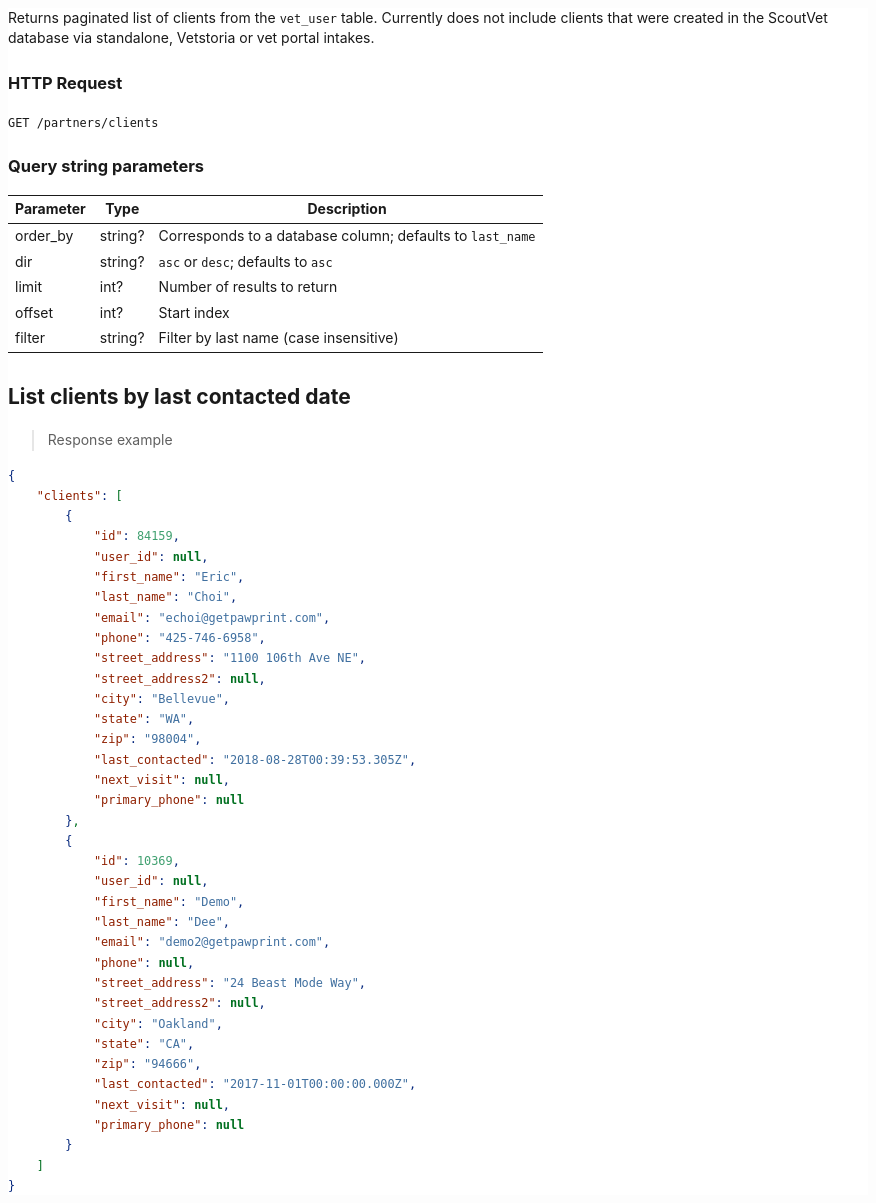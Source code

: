
Returns paginated list of clients from the `vet_user` table.
Currently does not include clients that were created in the ScoutVet database via standalone, Vetstoria or vet portal intakes.

### HTTP Request
`GET /partners/clients`

### Query string parameters
Parameter | Type | Description
--------- | ---- | -----------
order_by | string? | Corresponds to a database column; defaults to `last_name`
dir | string? | `asc` or `desc`; defaults to `asc`
limit | int? | Number of results to return
offset | int? | Start index
filter | string? | Filter by last name (case insensitive)

## List clients by last contacted date

> Response example

```json
{
    "clients": [
        {
            "id": 84159,
            "user_id": null,
            "first_name": "Eric",
            "last_name": "Choi",
            "email": "echoi@getpawprint.com",
            "phone": "425-746-6958",
            "street_address": "1100 106th Ave NE",
            "street_address2": null,
            "city": "Bellevue",
            "state": "WA",
            "zip": "98004",
            "last_contacted": "2018-08-28T00:39:53.305Z",
            "next_visit": null,
            "primary_phone": null
        },
        {
            "id": 10369,
            "user_id": null,
            "first_name": "Demo",
            "last_name": "Dee",
            "email": "demo2@getpawprint.com",
            "phone": null,
            "street_address": "24 Beast Mode Way",
            "street_address2": null,
            "city": "Oakland",
            "state": "CA",
            "zip": "94666",
            "last_contacted": "2017-11-01T00:00:00.000Z",
            "next_visit": null,
            "primary_phone": null
        }
    ]
}
```
